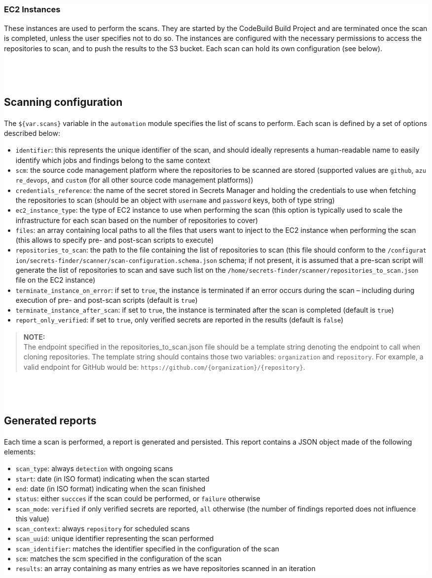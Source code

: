 ### EC2 Instances
These instances are used to perform the scans. They are started by the CodeBuild Build Project and are terminated once the scan is completed, unless the user specifies not to do so. The instances are configured with the necessary permissions to access the repositories to scan, and to push the results to the S3 bucket. Each scan can hold its own configuration (see below).

<br/><br/>

## Scanning configuration
The `${var.scans}` variable in the `automation` module specifies the list of scans to perform. Each scan is defined by a set of options described below:
- `identifier`: this represents the unique identifier of the scan, and should ideally represents a human-readable name to easily identify which jobs and findings belong to the same context
- `scm`: the source code management platform where the repositories to be scanned are stored (supported values are `github`, `azure_devops`, and `custom` (for all other source code management platforms))
- `credentials_reference`: the name of the secret stored in Secrets Manager and holding the credentials to use when fetching the repositories to scan (should be an object with `username` and `password` keys, both of type string)
- `ec2_instance_type`: the type of EC2 instance to use when performing the scan (this option is typically used to scale the infrastructure for each scan based on the number of repositories to cover)
- `files`: an array containing local paths to all the files that users want to inject to the EC2 instance when performing the scan (this allows to specify pre- and post-scan scripts to execute)
- `repositories_to_scan`: the path to the file containing the list of repositories to scan (this file should conform to the `/configuration/secrets-finder/scanner/scan-configuration.schema.json` schema; if not present, it is assumed that a pre-scan script will generate the list of repositories to scan and save such list on the `/home/secrets-finder/scanner/repositories_to_scan.json` file on the EC2 instance)
- `terminate_instance_on_error`: if set to `true`, the instance is terminated if an error occurs during the scan – including during execution of pre- and post-scan scripts (default is `true`)
- `terminate_instance_after_scan`: if set to `true`, the instance is terminated after the scan is completed (default is `true`)
- `report_only_verified`: if set to `true`, only verified secrets are reported in the results (default is `false`)

> **NOTE:**\
> The endpoint specified in the repositories_to_scan.json file should be a template string denoting the endpoint to call when cloning repositories. The template string should contains those two variables: `organization` and `repository`. For example, a valid endpoint for GitHub would be: `https://github.com/{organization}/{repository}`.

<br/><br/>

## Generated reports
Each time a scan is performed, a report is generated and persisted. This report contains a JSON object made of the following elements:
- `scan_type`: always `detection` with ongoing scans
- `start`: date (in ISO format) indicating when the scan started
- `end`: date (in ISO format) indicating when the scan finished
- `status`: either `succces` if the scan could be performed, or `failure` otherwise
- `scan_mode`: `verified` if only verified secrets are reported, `all` otherwise (the number of findings reported does not influence this value)
- `scan_context`: always `repository` for scheduled scans
- `scan_uuid`: unique identifier representing the scan performed
- `scan_identifier`: matches the identifier specified in the configuration of the scan
- `scm`: matches the scm specified in the configuration of the scan
- `results`: an array containing as many entries as we have repositories scanned in an iteration
